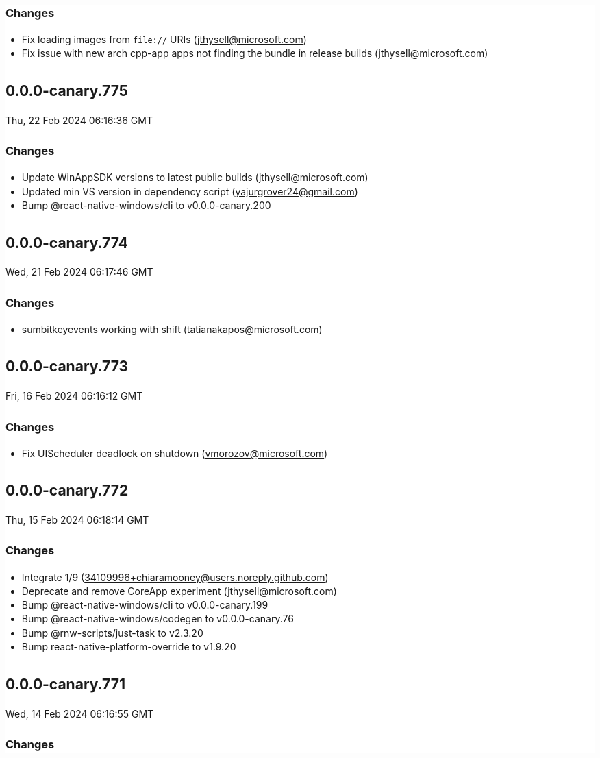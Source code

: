 ### Changes

- Fix loading images from `file://` URIs (jthysell@microsoft.com)
- Fix issue with new arch cpp-app apps not finding the bundle in release builds (jthysell@microsoft.com)

## 0.0.0-canary.775

Thu, 22 Feb 2024 06:16:36 GMT

### Changes

- Update WinAppSDK versions to latest public builds (jthysell@microsoft.com)
- Updated min VS version in dependency script (yajurgrover24@gmail.com)
- Bump @react-native-windows/cli to v0.0.0-canary.200

## 0.0.0-canary.774

Wed, 21 Feb 2024 06:17:46 GMT

### Changes

- sumbitkeyevents working with shift (tatianakapos@microsoft.com)

## 0.0.0-canary.773

Fri, 16 Feb 2024 06:16:12 GMT

### Changes

- Fix UIScheduler deadlock on shutdown (vmorozov@microsoft.com)

## 0.0.0-canary.772

Thu, 15 Feb 2024 06:18:14 GMT

### Changes

- Integrate 1/9 (34109996+chiaramooney@users.noreply.github.com)
- Deprecate and remove CoreApp experiment (jthysell@microsoft.com)
- Bump @react-native-windows/cli to v0.0.0-canary.199
- Bump @react-native-windows/codegen to v0.0.0-canary.76
- Bump @rnw-scripts/just-task to v2.3.20
- Bump react-native-platform-override to v1.9.20

## 0.0.0-canary.771

Wed, 14 Feb 2024 06:16:55 GMT

### Changes
